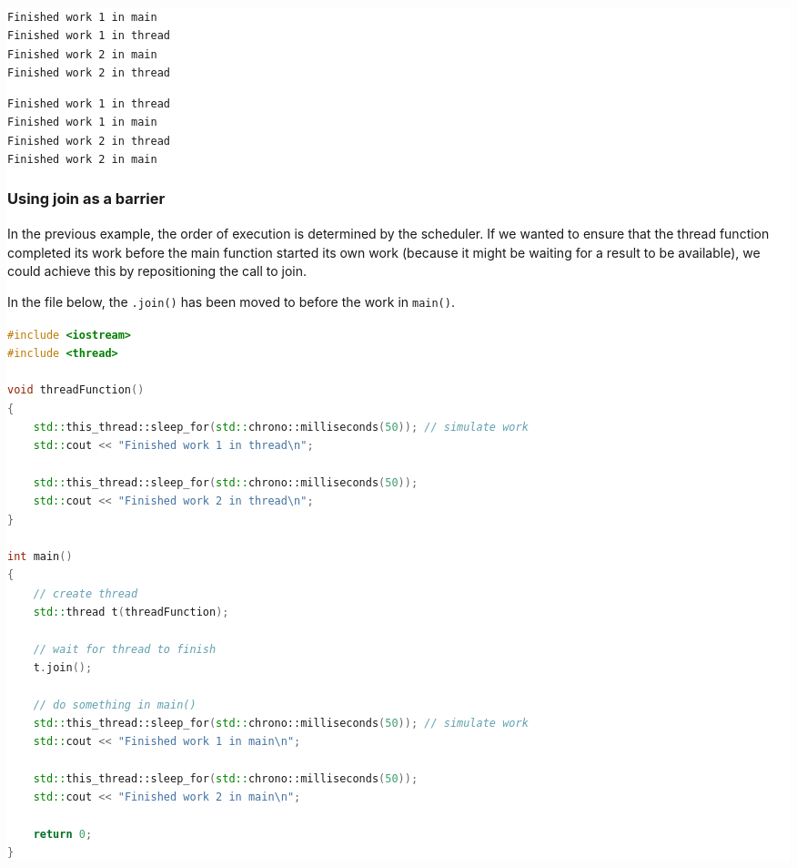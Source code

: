 ```
Finished work 1 in main
Finished work 1 in thread
Finished work 2 in main
Finished work 2 in thread
```

```
Finished work 1 in thread
Finished work 1 in main
Finished work 2 in thread
Finished work 2 in main
```

### Using join as a barrier
In the previous example, the order of execution is determined by the scheduler. If we wanted to ensure that the thread function completed its work before the main function started its own work (because it might be waiting for a result to be available), we could achieve this by repositioning the call to join.

In the file below, the `.join()` has been moved to before the work in `main()`. 

```cpp
#include <iostream>
#include <thread>

void threadFunction()
{
    std::this_thread::sleep_for(std::chrono::milliseconds(50)); // simulate work
    std::cout << "Finished work 1 in thread\n"; 

    std::this_thread::sleep_for(std::chrono::milliseconds(50)); 
    std::cout << "Finished work 2 in thread\n"; 
}

int main()
{
    // create thread
    std::thread t(threadFunction);
    
    // wait for thread to finish
    t.join();

    // do something in main()
    std::this_thread::sleep_for(std::chrono::milliseconds(50)); // simulate work
    std::cout << "Finished work 1 in main\n";

    std::this_thread::sleep_for(std::chrono::milliseconds(50)); 
    std::cout << "Finished work 2 in main\n";

    return 0;
}
```
